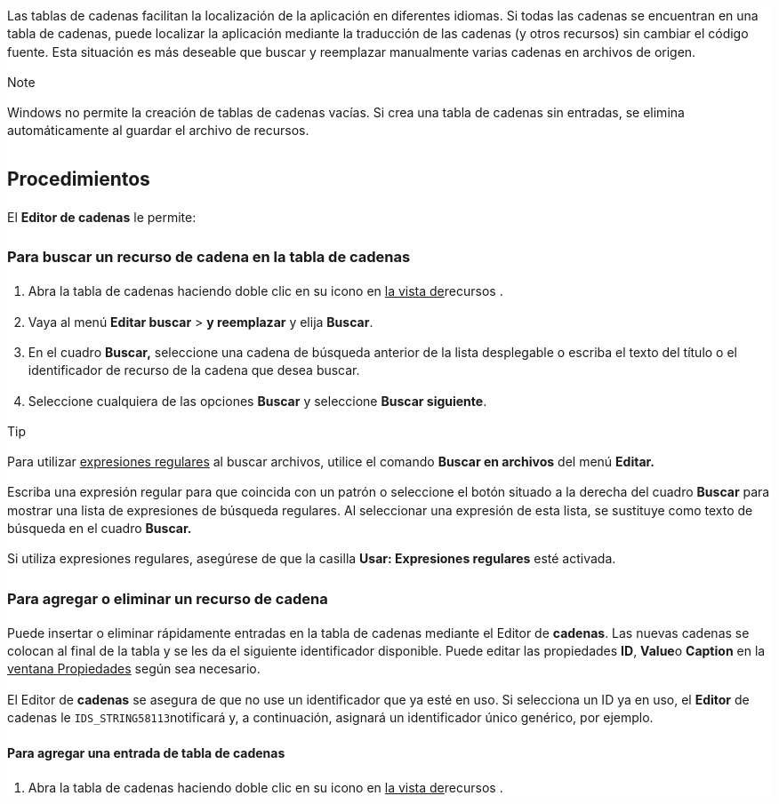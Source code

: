 Las tablas de cadenas facilitan la localización de la aplicación en diferentes idiomas. Si todas las cadenas se encuentran en una tabla de cadenas, puede localizar la aplicación mediante la traducción de las cadenas (y otros recursos) sin cambiar el código fuente. Esta situación es más deseable que buscar y reemplazar manualmente varias cadenas en archivos de origen.

> [!NOTE]
> Windows no permite la creación de tablas de cadenas vacías. Si crea una tabla de cadenas sin entradas, se elimina automáticamente al guardar el archivo de recursos.

## <a name="how-to"></a>Procedimientos

El **Editor de cadenas** le permite:

### <a name="to-find-a-string-resource-in-the-string-table"></a>Para buscar un recurso de cadena en la tabla de cadenas

1. Abra la tabla de cadenas haciendo doble clic en su icono en [la vista de](how-to-create-a-resource-script-file.md#create-resources)recursos .

1. Vaya al menú **Editar buscar** > **y reemplazar** y elija **Buscar**.

1. En el cuadro **Buscar,** seleccione una cadena de búsqueda anterior de la lista desplegable o escriba el texto del título o el identificador de recurso de la cadena que desea buscar.

1. Seleccione cualquiera de las opciones **Buscar** y seleccione **Buscar siguiente**.

> [!TIP]
> Para utilizar [expresiones regulares](/visualstudio/ide/using-regular-expressions-in-visual-studio) al buscar archivos, utilice el comando **Buscar en archivos** del menú **Editar.**
>
> Escriba una expresión regular para que coincida con un patrón o seleccione el botón situado a la derecha del cuadro **Buscar** para mostrar una lista de expresiones de búsqueda regulares. Al seleccionar una expresión de esta lista, se sustituye como texto de búsqueda en el cuadro **Buscar.**
>
> Si utiliza expresiones regulares, asegúrese de que la casilla **Usar: Expresiones regulares** esté activada.

### <a name="to-add-or-delete-a-string-resource"></a>Para agregar o eliminar un recurso de cadena

Puede insertar o eliminar rápidamente entradas en la tabla de cadenas mediante el Editor de **cadenas**. Las nuevas cadenas se colocan al final de la tabla y se les da el siguiente identificador disponible. Puede editar las propiedades **ID**, **Value**o **Caption** en la [ventana Propiedades](/visualstudio/ide/reference/properties-window) según sea necesario.

El Editor de **cadenas** se asegura de que no use un identificador que ya esté en uso. Si selecciona un ID ya en uso, el **Editor** de cadenas le `IDS_STRING58113`notificará y, a continuación, asignará un identificador único genérico, por ejemplo.

#### <a name="to-add-a-string-table-entry"></a>Para agregar una entrada de tabla de cadenas

1. Abra la tabla de cadenas haciendo doble clic en su icono en [la vista de](how-to-create-a-resource-script-file.md#create-resources)recursos .
